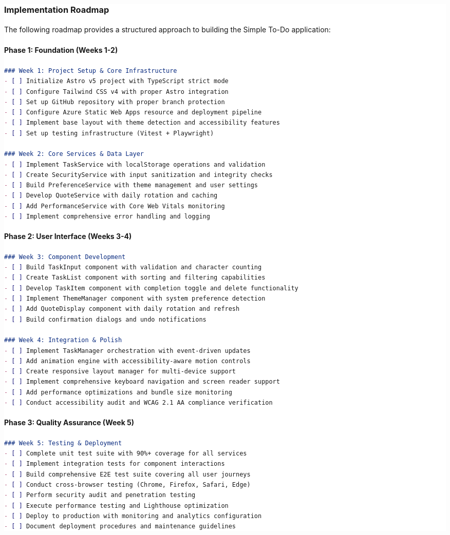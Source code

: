 ### Implementation Roadmap

The following roadmap provides a structured approach to building the Simple To-Do application:

#### Phase 1: Foundation (Weeks 1-2)
```markdown
### Week 1: Project Setup & Core Infrastructure
- [ ] Initialize Astro v5 project with TypeScript strict mode
- [ ] Configure Tailwind CSS v4 with proper Astro integration  
- [ ] Set up GitHub repository with proper branch protection
- [ ] Configure Azure Static Web Apps resource and deployment pipeline
- [ ] Implement base layout with theme detection and accessibility features
- [ ] Set up testing infrastructure (Vitest + Playwright)

### Week 2: Core Services & Data Layer
- [ ] Implement TaskService with localStorage operations and validation
- [ ] Create SecurityService with input sanitization and integrity checks
- [ ] Build PreferenceService with theme management and user settings
- [ ] Develop QuoteService with daily rotation and caching
- [ ] Add PerformanceService with Core Web Vitals monitoring
- [ ] Implement comprehensive error handling and logging
```

#### Phase 2: User Interface (Weeks 3-4)
```markdown
### Week 3: Component Development
- [ ] Build TaskInput component with validation and character counting
- [ ] Create TaskList component with sorting and filtering capabilities
- [ ] Develop TaskItem component with completion toggle and delete functionality
- [ ] Implement ThemeManager component with system preference detection
- [ ] Add QuoteDisplay component with daily rotation and refresh
- [ ] Build confirmation dialogs and undo notifications

### Week 4: Integration & Polish
- [ ] Implement TaskManager orchestration with event-driven updates
- [ ] Add animation engine with accessibility-aware motion controls
- [ ] Create responsive layout manager for multi-device support
- [ ] Implement comprehensive keyboard navigation and screen reader support
- [ ] Add performance optimizations and bundle size monitoring
- [ ] Conduct accessibility audit and WCAG 2.1 AA compliance verification
```

#### Phase 3: Quality Assurance (Week 5)
```markdown
### Week 5: Testing & Deployment
- [ ] Complete unit test suite with 90%+ coverage for all services
- [ ] Implement integration tests for component interactions
- [ ] Build comprehensive E2E test suite covering all user journeys
- [ ] Conduct cross-browser testing (Chrome, Firefox, Safari, Edge)
- [ ] Perform security audit and penetration testing
- [ ] Execute performance testing and Lighthouse optimization
- [ ] Deploy to production with monitoring and analytics configuration
- [ ] Document deployment procedures and maintenance guidelines
```

